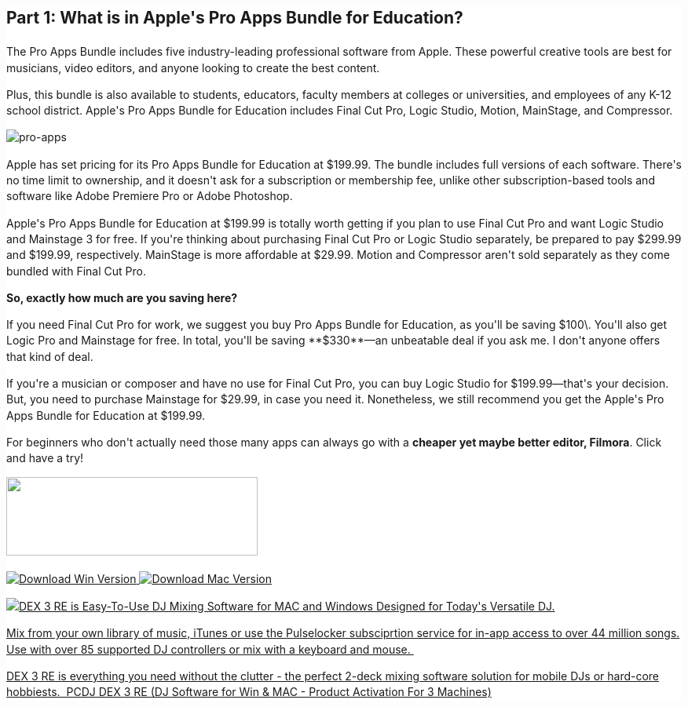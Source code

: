 ## **Part 1: What is in Apple's Pro Apps Bundle for Education?**

The Pro Apps Bundle includes five industry-leading professional software from Apple. These powerful creative tools are best for musicians, video editors, and anyone looking to create the best content.

Plus, this bundle is also available to students, educators, faculty members at colleges or universities, and employees of any K-12 school district. Apple's Pro Apps Bundle for Education includes Final Cut Pro, Logic Studio, Motion, MainStage, and Compressor.

![pro-apps](https://images.wondershare.com/filmora/images/final-cut-pro/pro-apps.png)

 Apple has set pricing for its Pro Apps Bundle for Education at $199.99\. The bundle includes full versions of each software. There's no time limit to ownership, and it doesn't ask for a subscription or membership fee, unlike other subscription-based tools and software like Adobe Premiere Pro or Adobe Photoshop.

Apple's Pro Apps Bundle for Education at $199.99 is totally worth getting if you plan to use Final Cut Pro and want Logic Studio and Mainstage 3 for free. If you're thinking about purchasing Final Cut Pro or Logic Studio separately, be prepared to pay $299.99 and $199.99, respectively. MainStage is more affordable at $29.99\. Motion and Compressor aren't sold separately as they come bundled with Final Cut Pro.

**So, exactly how much are you saving here?**

If you need Final Cut Pro for work, we suggest you buy Pro Apps Bundle for Education, as you'll be saving $100\. You'll also get Logic Pro and Mainstage for free. In total, you'll be saving **$330**—an unbeatable deal if you ask me. I don't anyone offers that kind of deal.

If you're a musician or composer and have no use for Final Cut Pro, you can buy Logic Studio for $199.99—that's your decision. But, you need to purchase Mainstage for $29.99, in case you need it. Nonetheless, we still recommend you get the Apple's Pro Apps Bundle for Education at $199.99.

For beginners who don't actually need those many apps can always go with a **cheaper yet maybe better editor, Filmora**. Click and have a try!


<a href="https://godlikehost.sjv.io/c/5597632/1920054/21774" target="_top" id="1920054"><img src="//a.impactradius-go.com/display-ad/21774-1920054" border="0" alt="" width="320" height="100"/></a><img height="0" width="0" src="https://imp.pxf.io/i/5597632/1920054/21774" style="position:absolute;visibility:hidden;" border="0" />

[![Download Win Version](https://images.wondershare.com/filmora/guide/download-btn-win.jpg) ](https://tools.techidaily.com/wondershare/filmora/download/) [![Download Mac Version](https://images.wondershare.com/filmora/guide/download-btn-mac.jpg) ](https://tools.techidaily.com/wondershare/filmora/download/)


<a href="https://shop.pcdj.com/order/checkout.php?PRODS=4698827&QTY=1&AFFILIATE=108875&CART=1"> <img src="https://secure.avangate.com/images/merchant/47f4b6321e9fd8e8f7326a6adc1a7c1e/products/dex3REpage-newmainscreenshot.png" border="0">DEX 3 RE is Easy-To-Use DJ Mixing Software for MAC and Windows Designed for Today's Versatile DJ. 

 Mix from your own library of music, iTunes or use the Pulselocker subsciprtion service for in-app access to over 44 million songs. Use with over 85 supported DJ controllers or mix with a keyboard and mouse.  

 DEX 3 RE is everything you need without the clutter - the perfect 2-deck mixing software solution for mobile DJs or hard-core hobbiests.  
 PCDJ DEX 3 RE (DJ Software for Win & MAC - Product Activation For 3 Machines)</a>
